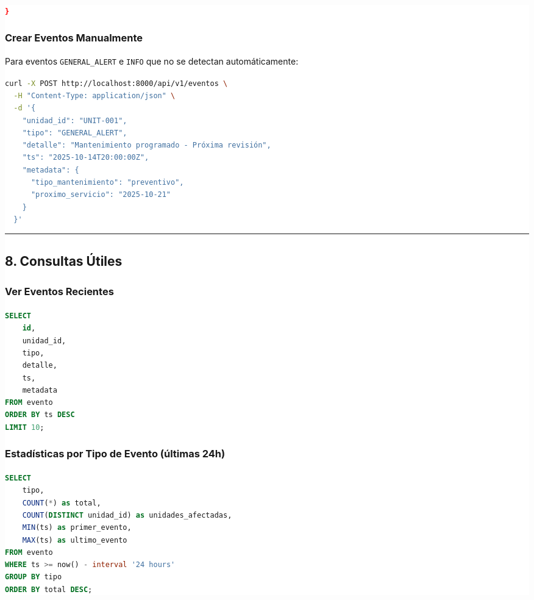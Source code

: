 ```json
}
```

### Crear Eventos Manualmente

Para eventos `GENERAL_ALERT` e `INFO` que no se detectan automáticamente:

```bash
curl -X POST http://localhost:8000/api/v1/eventos \
  -H "Content-Type: application/json" \
  -d '{
    "unidad_id": "UNIT-001",
    "tipo": "GENERAL_ALERT",
    "detalle": "Mantenimiento programado - Próxima revisión",
    "ts": "2025-10-14T20:00:00Z",
    "metadata": {
      "tipo_mantenimiento": "preventivo",
      "proximo_servicio": "2025-10-21"
    }
  }'
```

---

## 8. Consultas Útiles

### Ver Eventos Recientes

```sql
SELECT
    id,
    unidad_id,
    tipo,
    detalle,
    ts,
    metadata
FROM evento
ORDER BY ts DESC
LIMIT 10;
```

### Estadísticas por Tipo de Evento (últimas 24h)

```sql
SELECT
    tipo,
    COUNT(*) as total,
    COUNT(DISTINCT unidad_id) as unidades_afectadas,
    MIN(ts) as primer_evento,
    MAX(ts) as ultimo_evento
FROM evento
WHERE ts >= now() - interval '24 hours'
GROUP BY tipo
ORDER BY total DESC;
```
